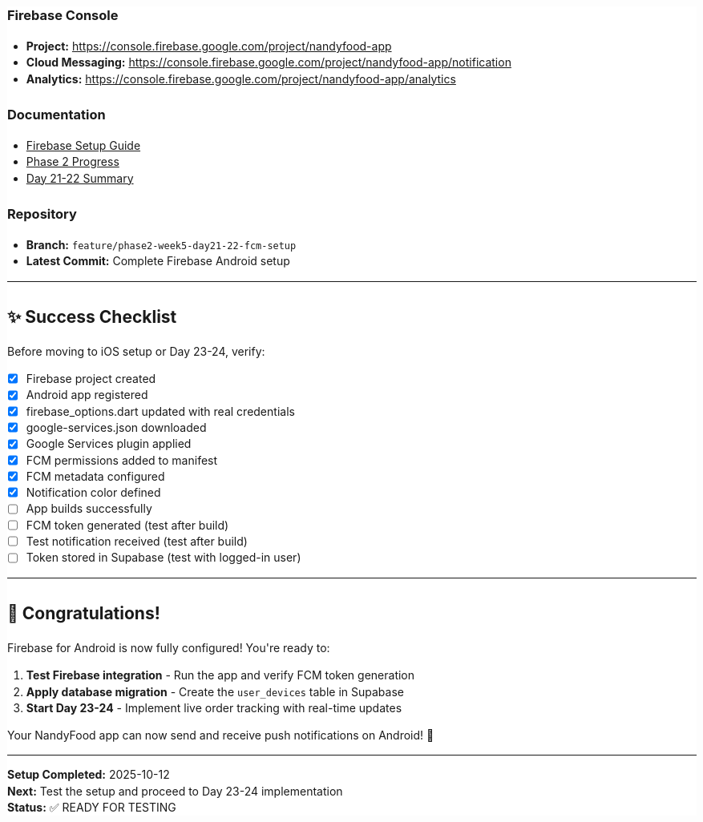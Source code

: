 ### Firebase Console
- **Project:** https://console.firebase.google.com/project/nandyfood-app
- **Cloud Messaging:** https://console.firebase.google.com/project/nandyfood-app/notification
- **Analytics:** https://console.firebase.google.com/project/nandyfood-app/analytics

### Documentation
- [Firebase Setup Guide](./FIREBASE_SETUP_GUIDE.md)
- [Phase 2 Progress](./PHASE2_PROGRESS.md)
- [Day 21-22 Summary](./PHASE2_DAY21_22_SUMMARY.md)

### Repository
- **Branch:** `feature/phase2-week5-day21-22-fcm-setup`
- **Latest Commit:** Complete Firebase Android setup

---

## ✨ Success Checklist

Before moving to iOS setup or Day 23-24, verify:

- [x] Firebase project created
- [x] Android app registered
- [x] firebase_options.dart updated with real credentials
- [x] google-services.json downloaded
- [x] Google Services plugin applied
- [x] FCM permissions added to manifest
- [x] FCM metadata configured
- [x] Notification color defined
- [ ] App builds successfully
- [ ] FCM token generated (test after build)
- [ ] Test notification received (test after build)
- [ ] Token stored in Supabase (test with logged-in user)

---

## 🎊 Congratulations!

Firebase for Android is now fully configured! You're ready to:

1. **Test Firebase integration** - Run the app and verify FCM token generation
2. **Apply database migration** - Create the `user_devices` table in Supabase
3. **Start Day 23-24** - Implement live order tracking with real-time updates

Your NandyFood app can now send and receive push notifications on Android! 🚀

---

**Setup Completed:** 2025-10-12  
**Next:** Test the setup and proceed to Day 23-24 implementation  
**Status:** ✅ READY FOR TESTING
